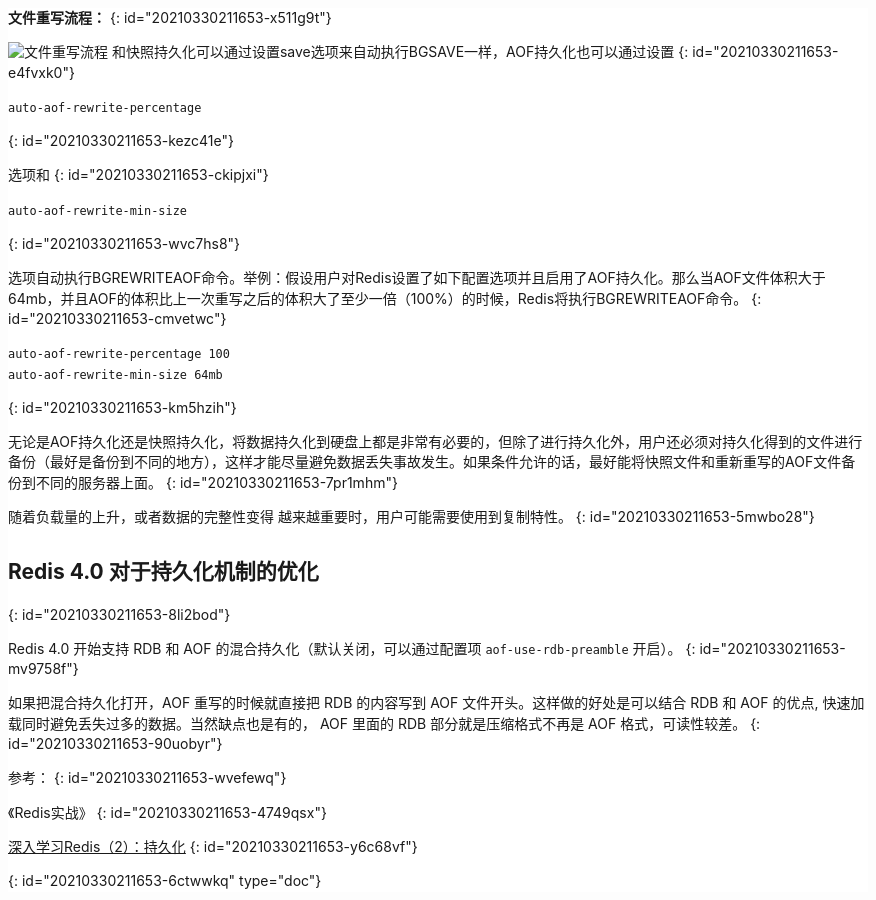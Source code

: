 **文件重写流程：**
{: id="20210330211653-x511g9t"}

![文件重写流程](https://user-gold-cdn.xitu.io/2018/6/13/163f97f9bd0eea50?w=380&h=345&f=jpeg&s=14501)
和快照持久化可以通过设置save选项来自动执行BGSAVE一样，AOF持久化也可以通过设置
{: id="20210330211653-e4fvxk0"}

```
auto-aof-rewrite-percentage
```
{: id="20210330211653-kezc41e"}

选项和
{: id="20210330211653-ckipjxi"}

```
auto-aof-rewrite-min-size
```
{: id="20210330211653-wvc7hs8"}

选项自动执行BGREWRITEAOF命令。举例：假设用户对Redis设置了如下配置选项并且启用了AOF持久化。那么当AOF文件体积大于64mb，并且AOF的体积比上一次重写之后的体积大了至少一倍（100%）的时候，Redis将执行BGREWRITEAOF命令。
{: id="20210330211653-cmvetwc"}

```
auto-aof-rewrite-percentage 100  
auto-aof-rewrite-min-size 64mb
```
{: id="20210330211653-km5hzih"}

无论是AOF持久化还是快照持久化，将数据持久化到硬盘上都是非常有必要的，但除了进行持久化外，用户还必须对持久化得到的文件进行备份（最好是备份到不同的地方），这样才能尽量避免数据丢失事故发生。如果条件允许的话，最好能将快照文件和重新重写的AOF文件备份到不同的服务器上面。
{: id="20210330211653-7pr1mhm"}

随着负载量的上升，或者数据的完整性变得 越来越重要时，用户可能需要使用到复制特性。
{: id="20210330211653-5mwbo28"}

## Redis 4.0 对于持久化机制的优化
{: id="20210330211653-8li2bod"}

Redis 4.0 开始支持 RDB 和 AOF 的混合持久化（默认关闭，可以通过配置项 `aof-use-rdb-preamble` 开启）。
{: id="20210330211653-mv9758f"}

如果把混合持久化打开，AOF 重写的时候就直接把 RDB 的内容写到 AOF 文件开头。这样做的好处是可以结合 RDB 和 AOF 的优点, 快速加载同时避免丢失过多的数据。当然缺点也是有的， AOF 里面的 RDB 部分就是压缩格式不再是 AOF 格式，可读性较差。
{: id="20210330211653-90uobyr"}

参考：
{: id="20210330211653-wvefewq"}

《Redis实战》
{: id="20210330211653-4749qsx"}

[深入学习Redis（2）：持久化](https://www.cnblogs.com/kismetv/p/9137897.html)
{: id="20210330211653-y6c68vf"}


{: id="20210330211653-6ctwwkq" type="doc"}
